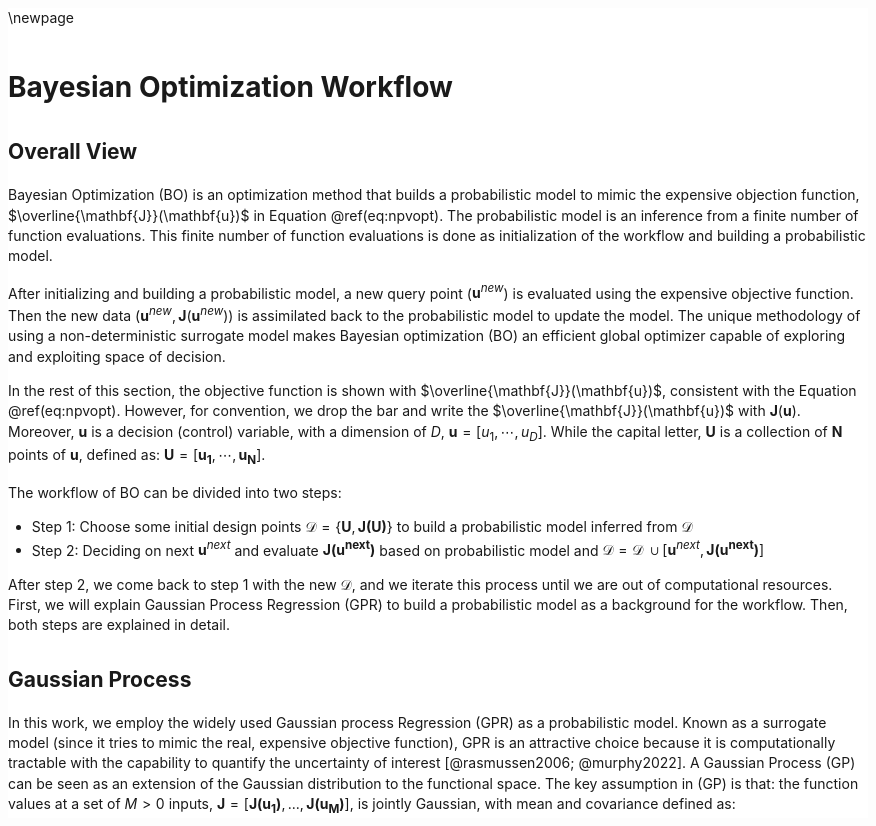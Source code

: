 








\newpage








# Bayesian Optimization Workflow

## Overall View

Bayesian Optimization (BO) is an optimization method that builds a probabilistic model to mimic the expensive objection function, $\overline{\mathbf{J}}(\mathbf{u})$ in Equation \@ref(eq:npvopt). The probabilistic model is an inference from a finite number of function evaluations. This finite number of function evaluations is done as initialization of the workflow and building a probabilistic model.

After initializing and building a probabilistic model, a new query point ($\mathbf{u}^{new}$) is evaluated using the expensive objective function. Then the new data $(\mathbf{u}^{new},\mathbf{J}(\mathbf{u}^{new}))$ is assimilated back to the probabilistic model to update the model. The unique methodology of using a non-deterministic surrogate model makes Bayesian optimization (BO) an efficient global optimizer capable of exploring and exploiting space of decision.

In the rest of this section, the objective function is shown with $\overline{\mathbf{J}}(\mathbf{u})$, consistent with the Equation \@ref(eq:npvopt). However, for convention, we drop the bar and write the $\overline{\mathbf{J}}(\mathbf{u})$ with $\mathbf{J}(\mathbf{u})$. Moreover, $\mathbf{u}$ is a decision (control) variable, with a dimension of $D$, $\mathbf{u}=[u_1,\cdots,u_D]$. While the capital letter, $\mathbf{U}$ is a collection of $\mathbf{N}$ points of $\mathbf{u}$, defined as: $\mathbf{U}= [\mathbf{u_1},\cdots,\mathbf{u_N}]$.

The workflow of BO can be divided into two steps:

-   Step 1: Choose some initial design points $\mathcal{D}=\{{\mathbf{U},\mathbf{J(U)}}\}$ to build a probabilistic model inferred from $\mathcal{D}$
-   Step 2: Deciding on next $\mathbf{u}^{next}$ and evaluate $\mathbf{J(u^{next})}$ based on probabilistic model and $\mathcal{D}=\mathcal{D}\: \cup[\mathbf{u}^{next},\mathbf{J(u^{next})}]$

After step 2, we come back to step 1 with the new $\mathcal{D}$, and we iterate this process until we are out of computational resources. First, we will explain Gaussian Process Regression (GPR) to build a probabilistic model as a background for the workflow. Then, both steps are explained in detail.

## Gaussian Process

In this work, we employ the widely used Gaussian process Regression (GPR) as a probabilistic model. Known as a surrogate model (since it tries to mimic the real, expensive objective function), GPR is an attractive choice because it is computationally tractable with the capability to quantify the uncertainty of interest [@rasmussen2006; @murphy2022]. A Gaussian Process (GP) can be seen as an extension of the Gaussian distribution to the functional space. The key assumption in (GP) is that: the function values at a set of $M > 0$ inputs, $\mathbf{J} = [\mathbf{J({u_1})}, ...,\mathbf{J(u_M)}]$, is jointly Gaussian, with mean and covariance defined as:


[^1]: In the case of Closed-loop Reservoir Management, we may not perform one optimization for the reservoir life-cycle. The optimization process is broken down into multiple steps, where data assimilation is performed between each cycle. Even in that case, the well-control optimization should be done from the start to the first stage of the data assimilation step. This cycle continues until the end of the field. Say the field has a life-cycle of 20 years; optimization can be done every five years.
